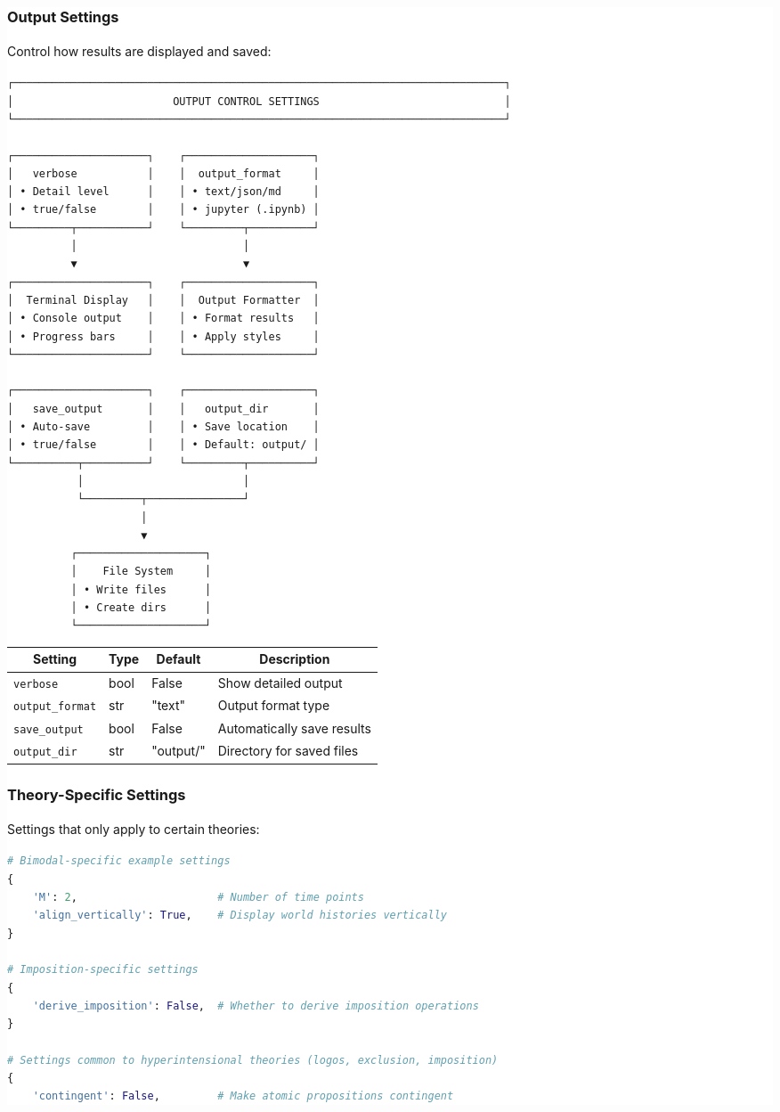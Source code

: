 ### Output Settings
Control how results are displayed and saved:

```
┌─────────────────────────────────────────────────────────────────────────────┐
│                         OUTPUT CONTROL SETTINGS                             │
└─────────────────────────────────────────────────────────────────────────────┘

┌─────────────────────┐    ┌────────────────────┐
│   verbose           │    │  output_format     │
│ • Detail level      │    │ • text/json/md     │
│ • true/false        │    │ • jupyter (.ipynb) │
└─────────┬───────────┘    └─────────┬──────────┘
          │                          │
          ▼                          ▼
┌─────────────────────┐    ┌────────────────────┐
│  Terminal Display   │    │  Output Formatter  │
│ • Console output    │    │ • Format results   │
│ • Progress bars     │    │ • Apply styles     │
└─────────────────────┘    └────────────────────┘

┌─────────────────────┐    ┌────────────────────┐
│   save_output       │    │   output_dir       │
│ • Auto-save         │    │ • Save location    │
│ • true/false        │    │ • Default: output/ │
└──────────┬──────────┘    └─────────┬──────────┘
           │                         │
           └─────────┬───────────────┘
                     │
                     ▼
          ┌────────────────────┐
          │    File System     │
          │ • Write files      │
          │ • Create dirs      │
          └────────────────────┘
```

| Setting | Type | Default | Description |
|---------|------|---------|-------------|
| `verbose` | bool | False | Show detailed output |
| `output_format` | str | "text" | Output format type |
| `save_output` | bool | False | Automatically save results |
| `output_dir` | str | "output/" | Directory for saved files |

### Theory-Specific Settings
Settings that only apply to certain theories:

```python
# Bimodal-specific example settings
{
    'M': 2,                      # Number of time points
    'align_vertically': True,    # Display world histories vertically
}

# Imposition-specific settings  
{
    'derive_imposition': False,  # Whether to derive imposition operations
}

# Settings common to hyperintensional theories (logos, exclusion, imposition)
{
    'contingent': False,         # Make atomic propositions contingent
```